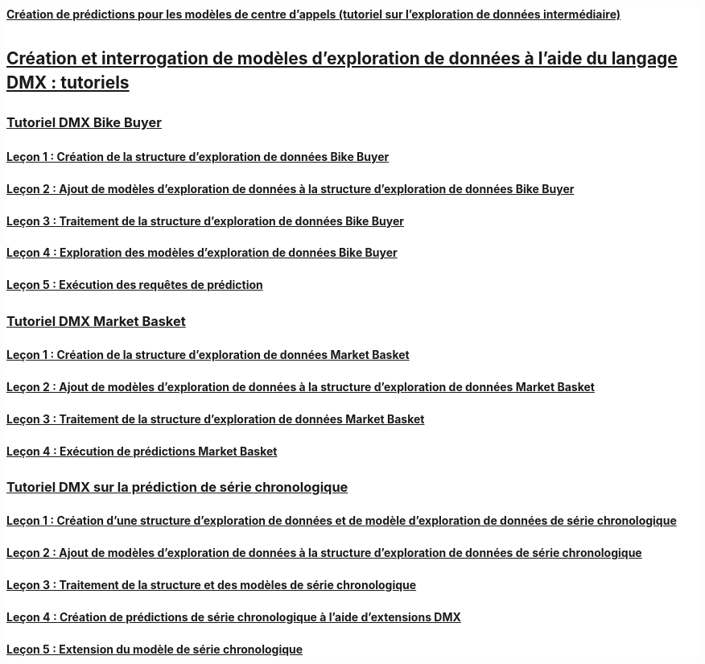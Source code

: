#### [Création de prédictions pour les modèles de centre d’appels (tutoriel sur l’exploration de données intermédiaire)](create-predictions-call-center-models-intermediate-data-mining-tutorial.md)
## [Création et interrogation de modèles d’exploration de données à l’aide du langage DMX : tutoriels](create-query-data-mining-models-dmx-tutorials.md)
### [Tutoriel DMX Bike Buyer](bike-buyer-dmx-tutorial.md)
#### [Leçon 1 : Création de la structure d’exploration de données Bike Buyer](lesson-1-creating-the-bike-buyer-mining-structure.md)
#### [Leçon 2 : Ajout de modèles d’exploration de données à la structure d’exploration de données Bike Buyer](lesson-2-adding-mining-models-to-the-bike-buyer-mining-structure.md)
#### [Leçon 3 : Traitement de la structure d’exploration de données Bike Buyer](lesson-3-processing-the-bike-buyer-mining-structure.md)
#### [Leçon 4 : Exploration des modèles d’exploration de données Bike Buyer](lesson-4-browsing-the-bike-buyer-mining-models.md)
#### [Leçon 5 : Exécution des requêtes de prédiction](lesson-5-executing-prediction-queries.md)
### [Tutoriel DMX Market Basket](market-basket-dmx-tutorial.md)
#### [Leçon 1 : Création de la structure d’exploration de données Market Basket](lesson-1-creating-the-market-basket-mining-structure.md)
#### [Leçon 2 : Ajout de modèles d’exploration de données à la structure d’exploration de données Market Basket](lesson-2-adding-mining-models-to-the-market-basket-mining-structure.md)
#### [Leçon 3 : Traitement de la structure d’exploration de données Market Basket](lesson-3-processing-the-market-basket-mining-structure.md)
#### [Leçon 4 : Exécution de prédictions Market Basket](lesson-4-executing-market-basket-predictions.md)
### [Tutoriel DMX sur la prédiction de série chronologique](time-series-prediction-dmx-tutorial.md)
#### [Leçon 1 : Création d’une structure d’exploration de données et de modèle d’exploration de données de série chronologique](lesson-1-creating-a-time-series-mining-model-and-mining-structure.md)
#### [Leçon 2 : Ajout de modèles d’exploration de données à la structure d’exploration de données de série chronologique](lesson-2-adding-mining-models-to-the-time-series-mining-structure.md)
#### [Leçon 3 : Traitement de la structure et des modèles de série chronologique](lesson-3-processing-the-time-series-structure-and-models.md)
#### [Leçon 4 : Création de prédictions de série chronologique à l’aide d’extensions DMX](lesson-4-creating-time-series-predictions-using-dmx.md)
#### [Leçon 5 : Extension du modèle de série chronologique](lesson-5-extending-the-time-series-model.md)
